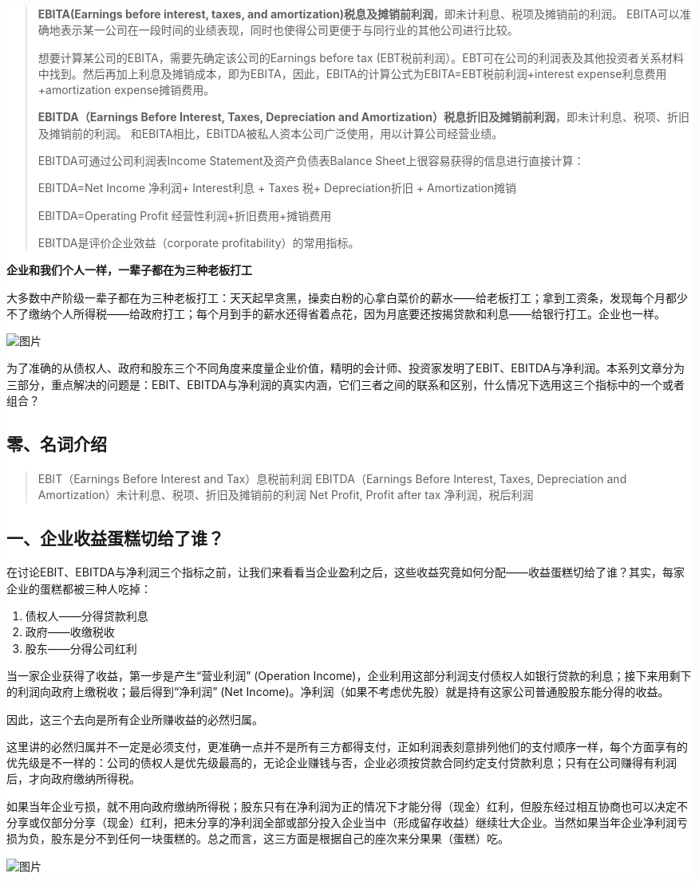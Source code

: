 > **EBITA(Earnings before interest, taxes, and amortization)税息及摊销前利润**，即未计利息、税项及摊销前的利润。 EBITA可以准确地表示某一公司在一段时间的业绩表现，同时也使得公司更便于与同行业的其他公司进行比较。
>
> 想要计算某公司的EBITA，需要先确定该公司的Earnings before tax (EBT税前利润）。EBT可在公司的利润表及其他投资者关系材料中找到。然后再加上利息及摊销成本，即为EBITA，因此，EBITA的计算公式为EBITA=EBT税前利润+interest expense利息费用+amortization expense摊销费用。
>
> 
>
> **EBITDA（Earnings Before Interest, Taxes, Depreciation and Amortization）税息折旧及摊销前利润**，即未计利息、税项、折旧及摊销前的利润。 和EBITA相比，EBITDA被私人资本公司广泛使用，用以计算公司经营业绩。
>
> EBITDA可通过公司利润表Income Statement及资产负债表Balance Sheet上很容易获得的信息进行直接计算：
>
> EBITDA=Net Income 净利润+ Interest利息 + Taxes 税+ Depreciation折旧 + Amortization摊销
>
> EBITDA=Operating Profit 经营性利润+折旧费用+摊销费用
>
> EBITDA是评价企业效益（corporate profitability）的常用指标。

**企业和我们个人一样，一辈子都在为三种老板打工**

大多数中产阶级一辈子都在为三种老板打工：天天起早贪黑，操卖白粉的心拿白菜价的薪水——给老板打工；拿到工资条，发现每个月都少不了缴纳个人所得税——给政府打工；每个月到手的薪水还得省着点花，因为月底要还按揭贷款和利息——给银行打工。企业也一样。

![图片](https://mmbiz.qpic.cn/mmbiz_jpg/ETfvpF8GrT1Qa2Ehbzuiaib0t9EcUe1PKD3rhgWwKwnMNojNUj6jVDAqDGPpUzGynSrHrBSHbPDOkYM6rcUoNxXg/640?wx_fmt=jpeg&wxfrom=5&wx_lazy=1&wx_co=1)

为了准确的从债权人、政府和股东三个不同角度来度量企业价值，精明的会计师、投资家发明了EBIT、EBITDA与净利润。本系列文章分为三部分，重点解决的问题是：EBIT、EBITDA与净利润的真实内涵，它们三者之间的联系和区别，什么情况下选用这三个指标中的一个或者组合？

## 零、名词介绍

> EBIT（Earnings Before Interest and Tax）息税前利润
> EBITDA（Earnings Before Interest, Taxes, Depreciation and Amortization）未计利息、税项、折旧及摊销前的利润
> Net Profit, Profit after tax 净利润，税后利润

## 一、企业收益蛋糕切给了谁？

在讨论EBIT、EBITDA与净利润三个指标之前，让我们来看看当企业盈利之后，这些收益究竟如何分配——收益蛋糕切给了谁？其实，每家企业的蛋糕都被三种人吃掉：

1. 债权人——分得贷款利息
2. 政府——收缴税收
3. 股东——分得公司红利

当一家企业获得了收益，第一步是产生“营业利润” (Operation Income)，企业利用这部分利润支付债权人如银行贷款的利息；接下来用剩下的利润向政府上缴税收；最后得到“净利润” (Net Income)。净利润（如果不考虑优先股）就是持有这家公司普通股股东能分得的收益。

因此，这三个去向是所有企业所赚收益的必然归属。

这里讲的必然归属并不一定是必须支付，更准确一点并不是所有三方都得支付，正如利润表刻意排列他们的支付顺序一样，每个方面享有的优先级是不一样的：公司的债权人是优先级最高的，无论企业赚钱与否，企业必须按贷款合同约定支付贷款利息；只有在公司赚得有利润后，才向政府缴纳所得税。

如果当年企业亏损，就不用向政府缴纳所得税；股东只有在净利润为正的情况下才能分得（现金）红利，但股东经过相互协商也可以决定不分享或仅部分分享（现金）红利，把未分享的净利润全部或部分投入企业当中（形成留存收益）继续壮大企业。当然如果当年企业净利润亏损为负，股东是分不到任何一块蛋糕的。总之而言，这三方面是根据自己的座次来分果果（蛋糕）吃。

![图片](https://mmbiz.qpic.cn/mmbiz_jpg/ETfvpF8GrT1Qa2Ehbzuiaib0t9EcUe1PKDmZictuj7glfxStZ5MobxKMhE6z2KUF8LYqGptAV9FhxJ5xZFn1rfE8A/640?wx_fmt=jpeg&wxfrom=5&wx_lazy=1&wx_co=1)
